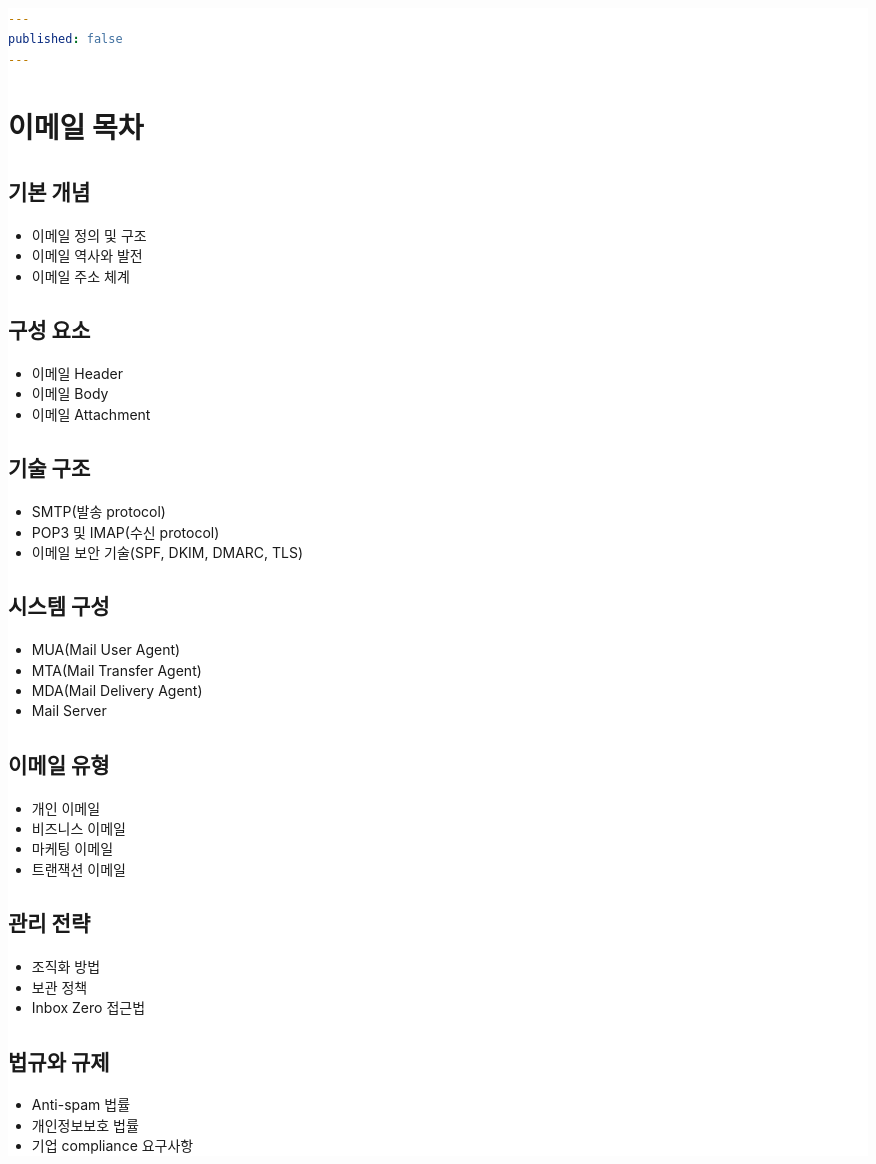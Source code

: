 ```yaml
---
published: false
---
```





# 이메일 목차

## 기본 개념
- 이메일 정의 및 구조
- 이메일 역사와 발전
- 이메일 주소 체계

## 구성 요소
- 이메일 Header
- 이메일 Body
- 이메일 Attachment

## 기술 구조
- SMTP(발송 protocol)
- POP3 및 IMAP(수신 protocol)
- 이메일 보안 기술(SPF, DKIM, DMARC, TLS)

## 시스템 구성
- MUA(Mail User Agent)
- MTA(Mail Transfer Agent)
- MDA(Mail Delivery Agent)
- Mail Server

## 이메일 유형
- 개인 이메일
- 비즈니스 이메일
- 마케팅 이메일
- 트랜잭션 이메일

## 관리 전략
- 조직화 방법
- 보관 정책
- Inbox Zero 접근법

## 법규와 규제
- Anti-spam 법률
- 개인정보보호 법률
- 기업 compliance 요구사항
